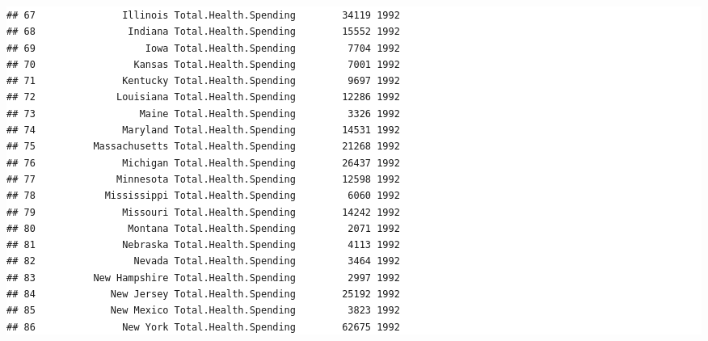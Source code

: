     ## 67               Illinois Total.Health.Spending        34119 1992
    ## 68                Indiana Total.Health.Spending        15552 1992
    ## 69                   Iowa Total.Health.Spending         7704 1992
    ## 70                 Kansas Total.Health.Spending         7001 1992
    ## 71               Kentucky Total.Health.Spending         9697 1992
    ## 72              Louisiana Total.Health.Spending        12286 1992
    ## 73                  Maine Total.Health.Spending         3326 1992
    ## 74               Maryland Total.Health.Spending        14531 1992
    ## 75          Massachusetts Total.Health.Spending        21268 1992
    ## 76               Michigan Total.Health.Spending        26437 1992
    ## 77              Minnesota Total.Health.Spending        12598 1992
    ## 78            Mississippi Total.Health.Spending         6060 1992
    ## 79               Missouri Total.Health.Spending        14242 1992
    ## 80                Montana Total.Health.Spending         2071 1992
    ## 81               Nebraska Total.Health.Spending         4113 1992
    ## 82                 Nevada Total.Health.Spending         3464 1992
    ## 83          New Hampshire Total.Health.Spending         2997 1992
    ## 84             New Jersey Total.Health.Spending        25192 1992
    ## 85             New Mexico Total.Health.Spending         3823 1992
    ## 86               New York Total.Health.Spending        62675 1992